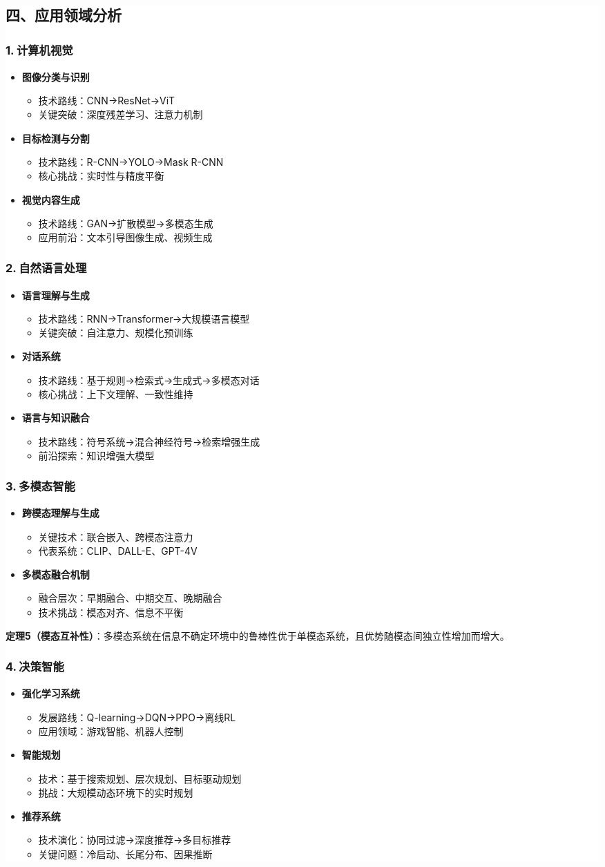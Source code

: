 ## 四、应用领域分析

### 1. 计算机视觉

- **图像分类与识别**
  - 技术路线：CNN→ResNet→ViT
  - 关键突破：深度残差学习、注意力机制

- **目标检测与分割**
  - 技术路线：R-CNN→YOLO→Mask R-CNN
  - 核心挑战：实时性与精度平衡

- **视觉内容生成**
  - 技术路线：GAN→扩散模型→多模态生成
  - 应用前沿：文本引导图像生成、视频生成

### 2. 自然语言处理

- **语言理解与生成**
  - 技术路线：RNN→Transformer→大规模语言模型
  - 关键突破：自注意力、规模化预训练

- **对话系统**
  - 技术路线：基于规则→检索式→生成式→多模态对话
  - 核心挑战：上下文理解、一致性维持

- **语言与知识融合**
  - 技术路线：符号系统→混合神经符号→检索增强生成
  - 前沿探索：知识增强大模型

### 3. 多模态智能

- **跨模态理解与生成**
  - 关键技术：联合嵌入、跨模态注意力
  - 代表系统：CLIP、DALL-E、GPT-4V

- **多模态融合机制**
  - 融合层次：早期融合、中期交互、晚期融合
  - 技术挑战：模态对齐、信息不平衡

**定理5（模态互补性）**：多模态系统在信息不确定环境中的鲁棒性优于单模态系统，且优势随模态间独立性增加而增大。

### 4. 决策智能

- **强化学习系统**
  - 发展路线：Q-learning→DQN→PPO→离线RL
  - 应用领域：游戏智能、机器人控制

- **智能规划**
  - 技术：基于搜索规划、层次规划、目标驱动规划
  - 挑战：大规模动态环境下的实时规划

- **推荐系统**
  - 技术演化：协同过滤→深度推荐→多目标推荐
  - 关键问题：冷启动、长尾分布、因果推断

